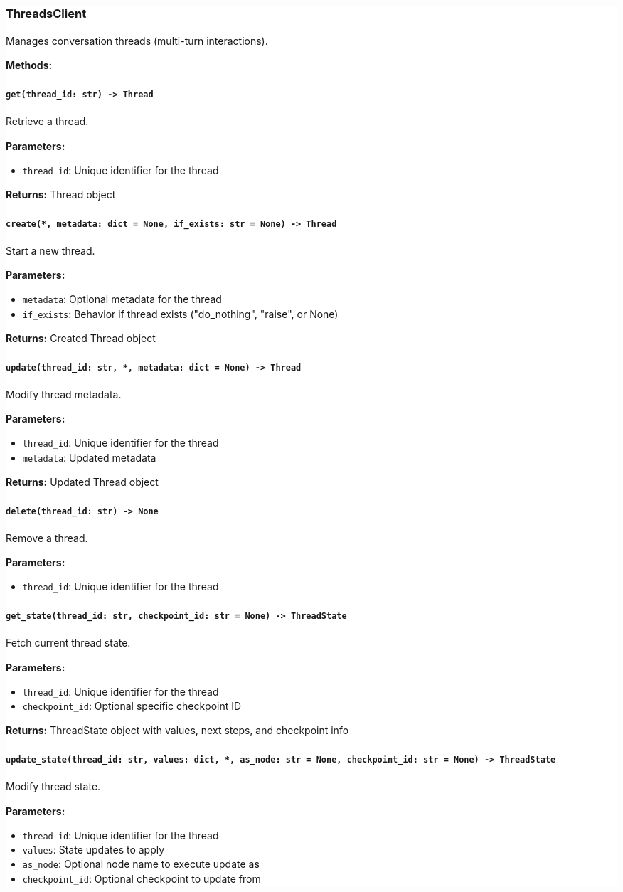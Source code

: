 
### ThreadsClient

Manages conversation threads (multi-turn interactions).

**Methods:**

#### `get(thread_id: str) -> Thread`
Retrieve a thread.

**Parameters:**
- `thread_id`: Unique identifier for the thread

**Returns:** Thread object

#### `create(*, metadata: dict = None, if_exists: str = None) -> Thread`
Start a new thread.

**Parameters:**
- `metadata`: Optional metadata for the thread
- `if_exists`: Behavior if thread exists ("do_nothing", "raise", or None)

**Returns:** Created Thread object

#### `update(thread_id: str, *, metadata: dict = None) -> Thread`
Modify thread metadata.

**Parameters:**
- `thread_id`: Unique identifier for the thread
- `metadata`: Updated metadata

**Returns:** Updated Thread object

#### `delete(thread_id: str) -> None`
Remove a thread.

**Parameters:**
- `thread_id`: Unique identifier for the thread

#### `get_state(thread_id: str, checkpoint_id: str = None) -> ThreadState`
Fetch current thread state.

**Parameters:**
- `thread_id`: Unique identifier for the thread
- `checkpoint_id`: Optional specific checkpoint ID

**Returns:** ThreadState object with values, next steps, and checkpoint info

#### `update_state(thread_id: str, values: dict, *, as_node: str = None, checkpoint_id: str = None) -> ThreadState`
Modify thread state.

**Parameters:**
- `thread_id`: Unique identifier for the thread
- `values`: State updates to apply
- `as_node`: Optional node name to execute update as
- `checkpoint_id`: Optional checkpoint to update from
